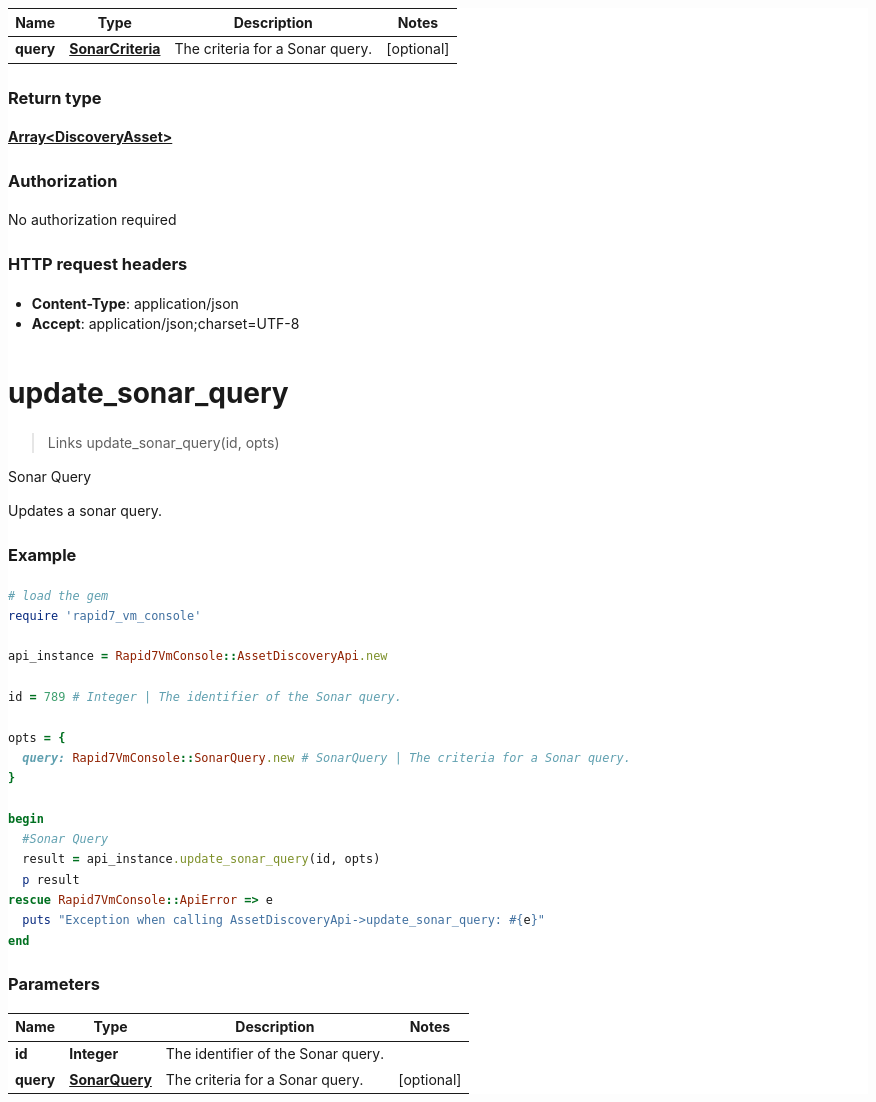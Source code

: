 Name | Type | Description  | Notes
------------- | ------------- | ------------- | -------------
 **query** | [**SonarCriteria**](SonarCriteria.md)| The criteria for a Sonar query. | [optional] 

### Return type

[**Array&lt;DiscoveryAsset&gt;**](DiscoveryAsset.md)

### Authorization

No authorization required

### HTTP request headers

 - **Content-Type**: application/json
 - **Accept**: application/json;charset=UTF-8



# **update_sonar_query**
> Links update_sonar_query(id, opts)

Sonar Query

Updates a sonar query.

### Example
```ruby
# load the gem
require 'rapid7_vm_console'

api_instance = Rapid7VmConsole::AssetDiscoveryApi.new

id = 789 # Integer | The identifier of the Sonar query.

opts = { 
  query: Rapid7VmConsole::SonarQuery.new # SonarQuery | The criteria for a Sonar query.
}

begin
  #Sonar Query
  result = api_instance.update_sonar_query(id, opts)
  p result
rescue Rapid7VmConsole::ApiError => e
  puts "Exception when calling AssetDiscoveryApi->update_sonar_query: #{e}"
end
```

### Parameters

Name | Type | Description  | Notes
------------- | ------------- | ------------- | -------------
 **id** | **Integer**| The identifier of the Sonar query. | 
 **query** | [**SonarQuery**](SonarQuery.md)| The criteria for a Sonar query. | [optional] 
